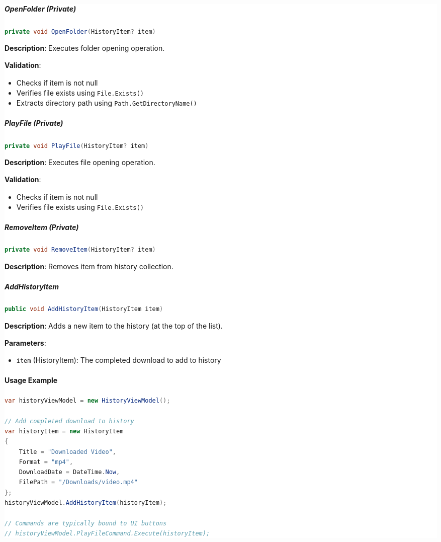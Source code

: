 ##### OpenFolder (Private)
```csharp
private void OpenFolder(HistoryItem? item)
```
**Description**: Executes folder opening operation.

**Validation**:
- Checks if item is not null
- Verifies file exists using `File.Exists()`
- Extracts directory path using `Path.GetDirectoryName()`

##### PlayFile (Private)
```csharp
private void PlayFile(HistoryItem? item)
```
**Description**: Executes file opening operation.

**Validation**:
- Checks if item is not null
- Verifies file exists using `File.Exists()`

##### RemoveItem (Private)
```csharp
private void RemoveItem(HistoryItem? item)
```
**Description**: Removes item from history collection.

##### AddHistoryItem
```csharp
public void AddHistoryItem(HistoryItem item)
```
**Description**: Adds a new item to the history (at the top of the list).

**Parameters**:
- `item` (HistoryItem): The completed download to add to history

#### Usage Example

```csharp
var historyViewModel = new HistoryViewModel();

// Add completed download to history
var historyItem = new HistoryItem
{
    Title = "Downloaded Video",
    Format = "mp4",
    DownloadDate = DateTime.Now,
    FilePath = "/Downloads/video.mp4"
};
historyViewModel.AddHistoryItem(historyItem);

// Commands are typically bound to UI buttons
// historyViewModel.PlayFileCommand.Execute(historyItem);
```
